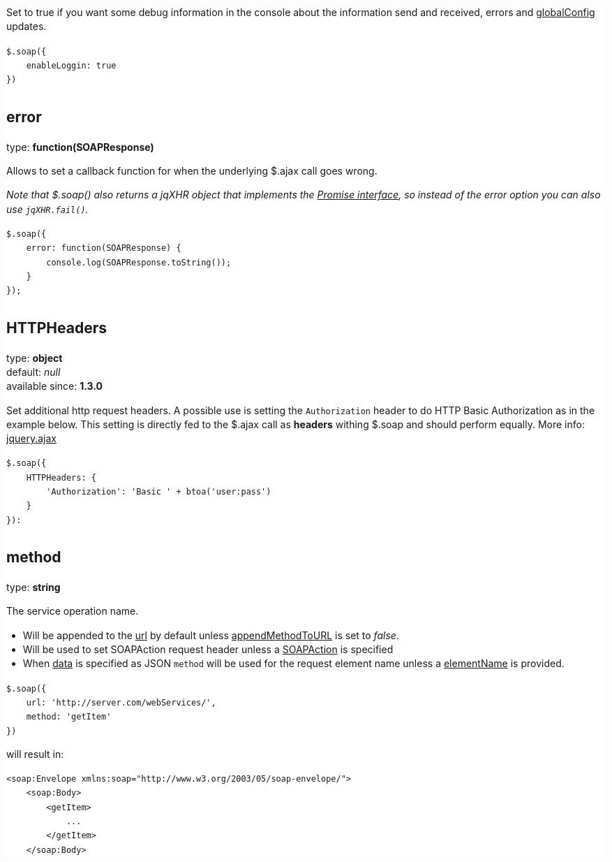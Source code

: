 Set to true if you want some debug information in the console about the information send and received, errors and [globalConfig](#globalConfig) updates.
```
$.soap({
	enableLoggin: true
})
```

error
-----
type: **function(SOAPResponse)**  

Allows to set a callback function for when the underlying $.ajax call goes wrong.

_Note that $.soap() also returns a jqXHR object that implements the [Promise interface](README.md#promise), so instead of the error option you can also use `jqXHR.fail()`._
```
$.soap({
	error: function(SOAPResponse) {
		console.log(SOAPResponse.toString());
	}
});
```

HTTPHeaders
-----------
type: **object**  
default: _null_  
available since: **1.3.0**

Set additional http request headers. A possible use is setting the `Authorization` header to do HTTP Basic Authorization as in the example below.
This setting is directly fed to the $.ajax call as **headers** withing $.soap and should perform equally.
More info: [jquery.ajax](http://api.jquery.com/jquery.ajax/)
```
$.soap({
	HTTPHeaders: {
		'Authorization': 'Basic ' + btoa('user:pass')
	}
}):
```

method
------
type: **string**

The service operation name.

- Will be appended to the [url](#url) by default unless [appendMethodToURL](#appendMethodToURL) is set to _false_.
- Will be used to set SOAPAction request header unless a [SOAPAction](#SOAPAction) is specified
- When [data](#data) is specified as JSON `method` will be used for the request element name unless a [elementName](#elementName) is provided.
```
$.soap({
	url: 'http://server.com/webServices/',
	method: 'getItem'
})
```
will result in:
```
<soap:Envelope xmlns:soap="http://www.w3.org/2003/05/soap-envelope/">
	<soap:Body>
		<getItem>
			...
		</getItem>
	</soap:Body>
```